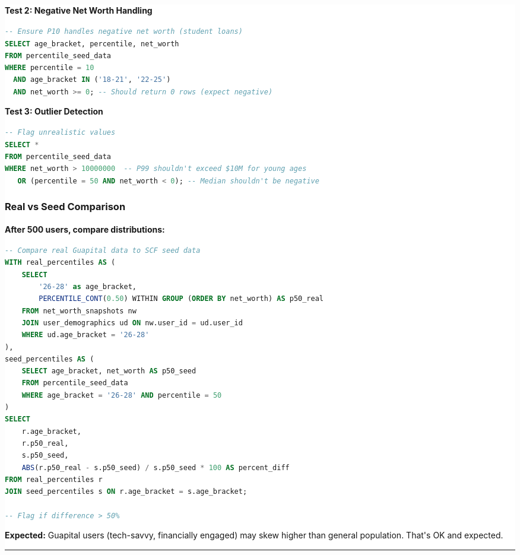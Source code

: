 **Test 2: Negative Net Worth Handling**
```sql
-- Ensure P10 handles negative net worth (student loans)
SELECT age_bracket, percentile, net_worth
FROM percentile_seed_data
WHERE percentile = 10
  AND age_bracket IN ('18-21', '22-25')
  AND net_worth >= 0; -- Should return 0 rows (expect negative)
```

**Test 3: Outlier Detection**
```sql
-- Flag unrealistic values
SELECT *
FROM percentile_seed_data
WHERE net_worth > 10000000  -- P99 shouldn't exceed $10M for young ages
   OR (percentile = 50 AND net_worth < 0); -- Median shouldn't be negative
```

### Real vs Seed Comparison

**After 500 users, compare distributions:**

```sql
-- Compare real Guapital data to SCF seed data
WITH real_percentiles AS (
    SELECT
        '26-28' as age_bracket,
        PERCENTILE_CONT(0.50) WITHIN GROUP (ORDER BY net_worth) AS p50_real
    FROM net_worth_snapshots nw
    JOIN user_demographics ud ON nw.user_id = ud.user_id
    WHERE ud.age_bracket = '26-28'
),
seed_percentiles AS (
    SELECT age_bracket, net_worth AS p50_seed
    FROM percentile_seed_data
    WHERE age_bracket = '26-28' AND percentile = 50
)
SELECT
    r.age_bracket,
    r.p50_real,
    s.p50_seed,
    ABS(r.p50_real - s.p50_seed) / s.p50_seed * 100 AS percent_diff
FROM real_percentiles r
JOIN seed_percentiles s ON r.age_bracket = s.age_bracket;

-- Flag if difference > 50%
```

**Expected:** Guapital users (tech-savvy, financially engaged) may skew higher than general population. That's OK and expected.

---
